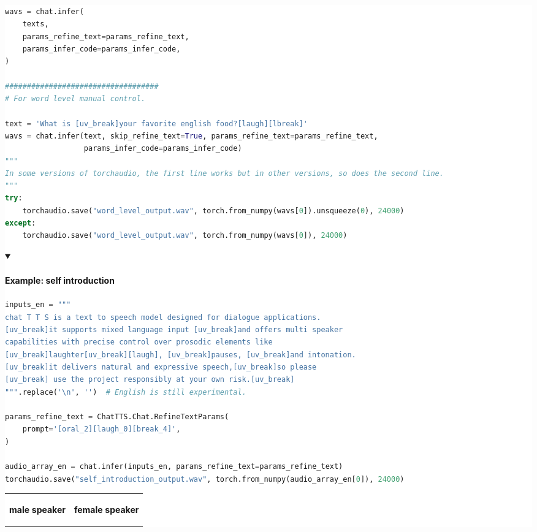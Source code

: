```python
wavs = chat.infer(
    texts,
    params_refine_text=params_refine_text,
    params_infer_code=params_infer_code,
)

###################################
# For word level manual control.

text = 'What is [uv_break]your favorite english food?[laugh][lbreak]'
wavs = chat.infer(text, skip_refine_text=True, params_refine_text=params_refine_text,
                  params_infer_code=params_infer_code)
"""
In some versions of torchaudio, the first line works but in other versions, so does the second line.
"""
try:
    torchaudio.save("word_level_output.wav", torch.from_numpy(wavs[0]).unsqueeze(0), 24000)
except:
    torchaudio.save("word_level_output.wav", torch.from_numpy(wavs[0]), 24000)
```

<details open>
  <summary><h4>Example: self introduction</h4></summary>

```python
inputs_en = """
chat T T S is a text to speech model designed for dialogue applications. 
[uv_break]it supports mixed language input [uv_break]and offers multi speaker 
capabilities with precise control over prosodic elements like 
[uv_break]laughter[uv_break][laugh], [uv_break]pauses, [uv_break]and intonation. 
[uv_break]it delivers natural and expressive speech,[uv_break]so please
[uv_break] use the project responsibly at your own risk.[uv_break]
""".replace('\n', '')  # English is still experimental.

params_refine_text = ChatTTS.Chat.RefineTextParams(
    prompt='[oral_2][laugh_0][break_4]',
)

audio_array_en = chat.infer(inputs_en, params_refine_text=params_refine_text)
torchaudio.save("self_introduction_output.wav", torch.from_numpy(audio_array_en[0]), 24000)
```

<table>
<tr>
<td align="center">

**male speaker**

</td>
<td align="center">

**female speaker**
